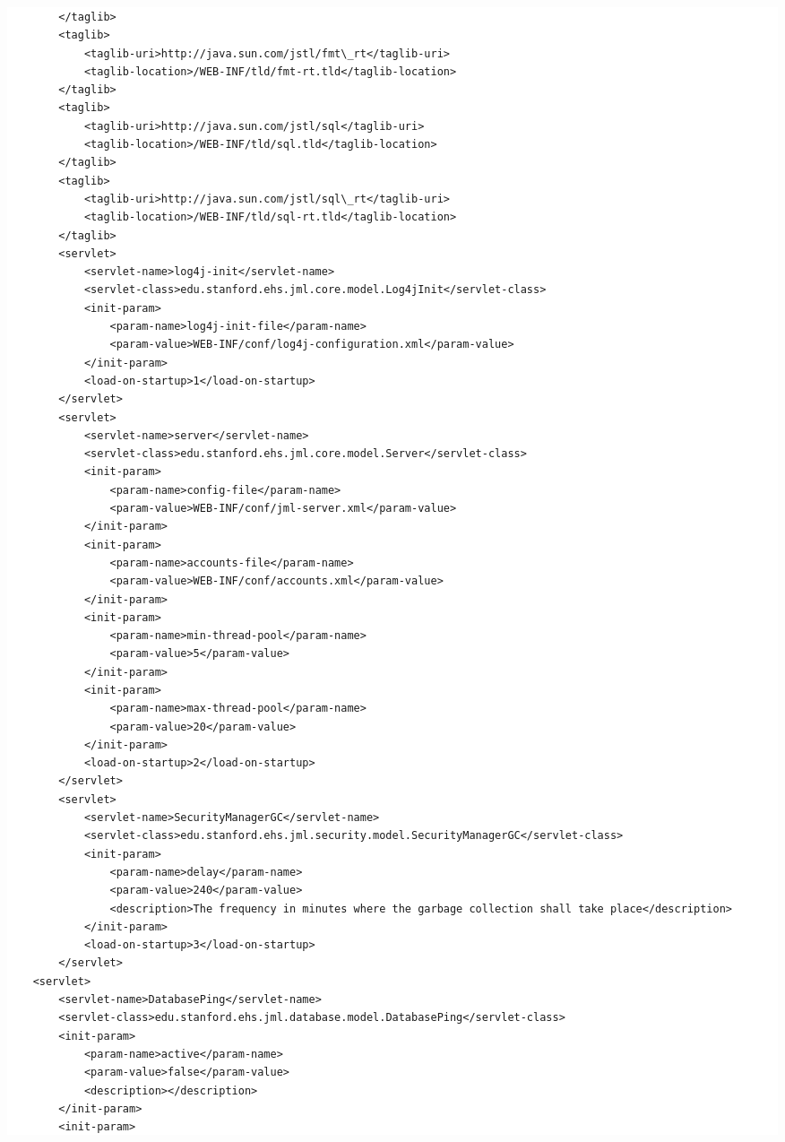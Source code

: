 ```
        </taglib>
        <taglib>
            <taglib-uri>http://java.sun.com/jstl/fmt\_rt</taglib-uri>
            <taglib-location>/WEB-INF/tld/fmt-rt.tld</taglib-location>
        </taglib>
        <taglib>
            <taglib-uri>http://java.sun.com/jstl/sql</taglib-uri>
            <taglib-location>/WEB-INF/tld/sql.tld</taglib-location>
        </taglib>
        <taglib>
            <taglib-uri>http://java.sun.com/jstl/sql\_rt</taglib-uri>
            <taglib-location>/WEB-INF/tld/sql-rt.tld</taglib-location>
        </taglib>
        <servlet>
            <servlet-name>log4j-init</servlet-name>
            <servlet-class>edu.stanford.ehs.jml.core.model.Log4jInit</servlet-class>
            <init-param>
                <param-name>log4j-init-file</param-name>
                <param-value>WEB-INF/conf/log4j-configuration.xml</param-value>
            </init-param>
            <load-on-startup>1</load-on-startup>
        </servlet>
        <servlet>
            <servlet-name>server</servlet-name>
            <servlet-class>edu.stanford.ehs.jml.core.model.Server</servlet-class>
            <init-param>
                <param-name>config-file</param-name>
                <param-value>WEB-INF/conf/jml-server.xml</param-value>
            </init-param>
            <init-param>
                <param-name>accounts-file</param-name>
                <param-value>WEB-INF/conf/accounts.xml</param-value>
            </init-param>
            <init-param>
                <param-name>min-thread-pool</param-name>
                <param-value>5</param-value>
            </init-param>
            <init-param>
                <param-name>max-thread-pool</param-name>
                <param-value>20</param-value>
            </init-param>
            <load-on-startup>2</load-on-startup>
        </servlet>
        <servlet>
            <servlet-name>SecurityManagerGC</servlet-name>
            <servlet-class>edu.stanford.ehs.jml.security.model.SecurityManagerGC</servlet-class>
            <init-param>
                <param-name>delay</param-name>
                <param-value>240</param-value>
                <description>The frequency in minutes where the garbage collection shall take place</description>
            </init-param>
            <load-on-startup>3</load-on-startup>
        </servlet>
    <servlet>
        <servlet-name>DatabasePing</servlet-name>
        <servlet-class>edu.stanford.ehs.jml.database.model.DatabasePing</servlet-class>
        <init-param>
            <param-name>active</param-name>
            <param-value>false</param-value>
            <description></description>
        </init-param>
        <init-param>
```
